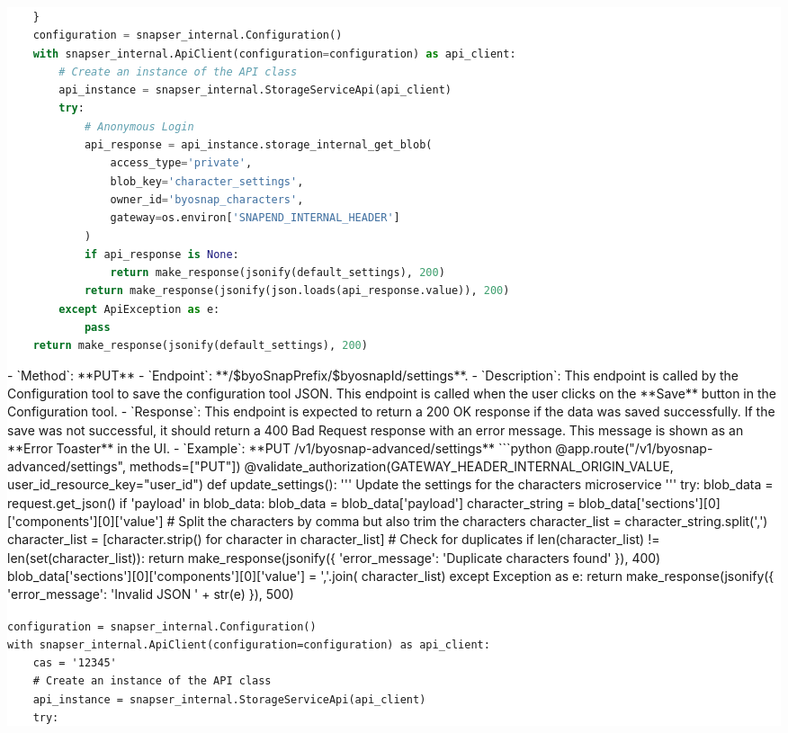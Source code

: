```python
    }
    configuration = snapser_internal.Configuration()
    with snapser_internal.ApiClient(configuration=configuration) as api_client:
        # Create an instance of the API class
        api_instance = snapser_internal.StorageServiceApi(api_client)
        try:
            # Anonymous Login
            api_response = api_instance.storage_internal_get_blob(
                access_type='private',
                blob_key='character_settings',
                owner_id='byosnap_characters',
                gateway=os.environ['SNAPEND_INTERNAL_HEADER']
            )
            if api_response is None:
                return make_response(jsonify(default_settings), 200)
            return make_response(jsonify(json.loads(api_response.value)), 200)
        except ApiException as e:
            pass
    return make_response(jsonify(default_settings), 200)
```
</CollapsableDoc>
<CollapsableDoc title="Save Configuration">
- `Method`: **PUT**
- `Endpoint`: **/$byoSnapPrefix/$byosnapId/settings**.
- `Description`: This endpoint is called by the Configuration tool to save the configuration tool JSON. This endpoint is called when the user clicks on the **Save** button in the Configuration tool.
- `Response`: This endpoint is expected to return a 200 OK response if the data was saved successfully. If the save was not successful, it should return a 400 Bad Request response with an error message. This message is shown as an **Error Toaster** in the UI.
- `Example`: **PUT /v1/byosnap-advanced/settings**
```python
@app.route("/v1/byosnap-advanced/settings", methods=["PUT"])
@validate_authorization(GATEWAY_HEADER_INTERNAL_ORIGIN_VALUE, user_id_resource_key="user_id")
def update_settings():
    '''
    Update the settings for the characters microservice
    '''
    try:
        blob_data = request.get_json()
        if 'payload' in blob_data:
            blob_data = blob_data['payload']
        character_string = blob_data['sections'][0]['components'][0]['value']
        # Split the characters by comma but also trim the characters
        character_list = character_string.split(',')
        character_list = [character.strip() for character in character_list]
        # Check for duplicates
        if len(character_list) != len(set(character_list)):
            return make_response(jsonify({
                'error_message': 'Duplicate characters found'
            }), 400)
        blob_data['sections'][0]['components'][0]['value'] = ','.join(
            character_list)
    except Exception as e:
        return make_response(jsonify({
            'error_message': 'Invalid JSON ' + str(e)
        }), 500)

    configuration = snapser_internal.Configuration()
    with snapser_internal.ApiClient(configuration=configuration) as api_client:
        cas = '12345'
        # Create an instance of the API class
        api_instance = snapser_internal.StorageServiceApi(api_client)
        try:
```